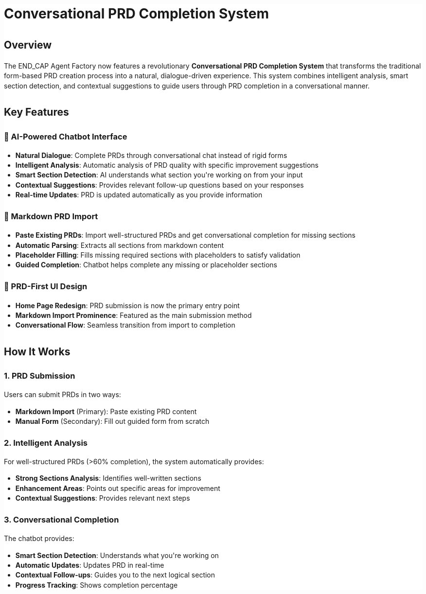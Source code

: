 # Conversational PRD Completion System

## Overview

The END_CAP Agent Factory now features a revolutionary **Conversational PRD Completion System** that transforms the traditional form-based PRD creation process into a natural, dialogue-driven experience. This system combines intelligent analysis, smart section detection, and contextual suggestions to guide users through PRD completion in a conversational manner.

## Key Features

### 🤖 AI-Powered Chatbot Interface
- **Natural Dialogue**: Complete PRDs through conversational chat instead of rigid forms
- **Intelligent Analysis**: Automatic analysis of PRD quality with specific improvement suggestions
- **Smart Section Detection**: AI understands what section you're working on from your input
- **Contextual Suggestions**: Provides relevant follow-up questions based on your responses
- **Real-time Updates**: PRD is updated automatically as you provide information

### 📝 Markdown PRD Import
- **Paste Existing PRDs**: Import well-structured PRDs and get conversational completion for missing sections
- **Automatic Parsing**: Extracts all sections from markdown content
- **Placeholder Filling**: Fills missing required sections with placeholders to satisfy validation
- **Guided Completion**: Chatbot helps complete any missing or placeholder sections

### 🎯 PRD-First UI Design
- **Home Page Redesign**: PRD submission is now the primary entry point
- **Markdown Import Prominence**: Featured as the main submission method
- **Conversational Flow**: Seamless transition from import to completion

## How It Works

### 1. PRD Submission
Users can submit PRDs in two ways:
- **Markdown Import** (Primary): Paste existing PRD content
- **Manual Form** (Secondary): Fill out guided form from scratch

### 2. Intelligent Analysis
For well-structured PRDs (>60% completion), the system automatically provides:
- **Strong Sections Analysis**: Identifies well-written sections
- **Enhancement Areas**: Points out specific areas for improvement
- **Contextual Suggestions**: Provides relevant next steps

### 3. Conversational Completion
The chatbot provides:
- **Smart Section Detection**: Understands what you're working on
- **Automatic Updates**: Updates PRD in real-time
- **Contextual Follow-ups**: Guides you to the next logical section
- **Progress Tracking**: Shows completion percentage
